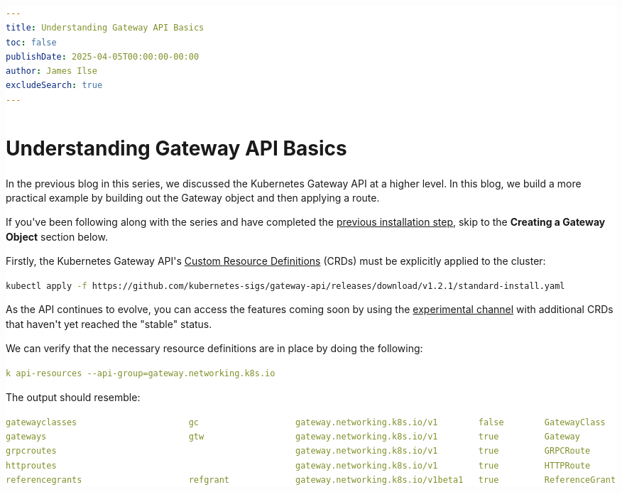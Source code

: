 ```yaml
---
title: Understanding Gateway API Basics
toc: false
publishDate: 2025-04-05T00:00:00-00:00
author: James Ilse 
excludeSearch: true
---
```


# Understanding Gateway API Basics

In the previous blog in this series, we discussed the Kubernetes Gateway API at a higher level. In this blog, we build a more practical example by building out the Gateway object and then applying a route.

If you've been following along with the series and have completed the [previous installation step](https://kgateway.dev/blog/guide-to-installing-kgateway), skip to the **Creating a Gateway Object** section below.

Firstly, the Kubernetes Gateway API's [Custom Resource Definitions](https://kubernetes.io/docs/concepts/extend-kubernetes/api-extension/custom-resources/) (CRDs) must be explicitly applied to the cluster:

```bash
kubectl apply -f https://github.com/kubernetes-sigs/gateway-api/releases/download/v1.2.1/standard-install.yaml
```

As the API continues to evolve, you can access the features coming soon by using the [experimental channel](https://gateway-api.sigs.k8s.io/guides/#install-experimental-channel) with additional CRDs that haven't yet reached the "stable" status.

We can verify that the necessary resource definitions are in place by doing the following:

```yaml
k api-resources --api-group=gateway.networking.k8s.io
```

The output should resemble:

```yaml
gatewayclasses                      gc                   gateway.networking.k8s.io/v1        false        GatewayClass
gateways                            gtw                  gateway.networking.k8s.io/v1        true         Gateway
grpcroutes                                               gateway.networking.k8s.io/v1        true         GRPCRoute
httproutes                                               gateway.networking.k8s.io/v1        true         HTTPRoute
referencegrants                     refgrant             gateway.networking.k8s.io/v1beta1   true         ReferenceGrant

```
